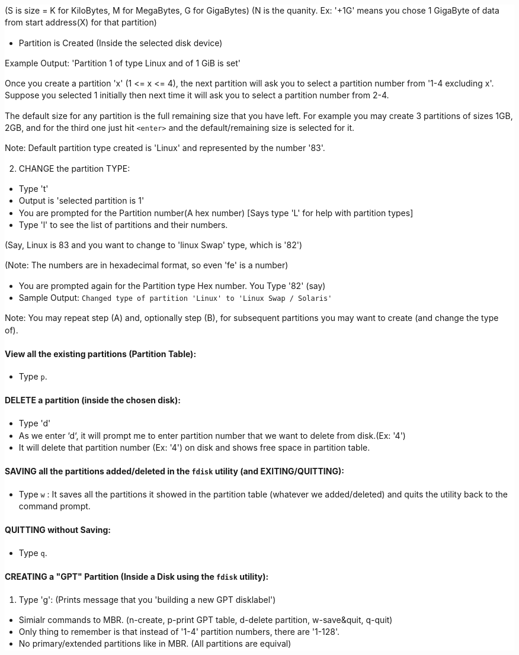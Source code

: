 (S is size = K for KiloBytes, M for MegaBytes, G for GigaBytes)
(N is the quanity. Ex: '+1G' means you chose 1 GigaByte of data from start address(X) for that partition)

- Partition is Created (Inside the selected disk device)

Example Output: 'Partition 1 of type Linux and of 1 GiB is set'

Once you create a partition 'x' (1 <= x <= 4), the next partition will ask you to select a partition number from '1-4 excluding x'. Suppose you selected 1 initially then next time it will ask you to select a partition number from 2-4.

The default size for any partition is the full remaining size that you have left. For example you may create 3 partitions of sizes 1GB, 2GB, and for the third one just hit `<enter>` and the default/remaining size is selected for it.

Note: Default partition type created is 'Linux' and represented by the number '83'.

2. CHANGE the partition TYPE:
- Type 't'
- Output is 'selected partition is 1'
- You are prompted for the Partition number(A hex number) [Says type 'L' for help with partition types]
- Type 'l' to see the list of partitions and their numbers.

(Say, Linux is 83 and you want to change to 'linux Swap' type, which is '82')

(Note: The numbers are in hexadecimal format, so even 'fe' is a number)

- You are prompted again for the Partition type Hex number. You Type '82' (say)
- Sample Output: `Changed type of partition 'Linux' to 'Linux Swap / Solaris'`

Note: You may repeat step (A) and, optionally step (B), for subsequent partitions you may want to create (and change the type of).

#### View all the existing partitions (Partition Table):
- Type `p`.

#### DELETE a partition (inside the chosen disk):
- Type 'd'
- As we enter ‘d‘, it will prompt me to enter partition number that we want to delete from disk.(Ex: '4')
- It will delete that partition number (Ex: '4') on disk and shows free space in partition table. 

#### SAVING all the partitions added/deleted in the `fdisk` utility (and EXITING/QUITTING):
- Type `w` : It saves all the partitions it showed in the partition table (whatever we added/deleted) and quits the utility back to the command prompt.

#### QUITTING without Saving:
- Type `q`.

#### CREATING a "GPT" Partition (Inside a Disk using the `fdisk` utility):

1. Type 'g': (Prints message that you 'building a new GPT disklabel')
- Simialr commands to MBR. (n-create, p-print GPT table, d-delete partition, w-save&quit, q-quit)
- Only thing to remember is that instead of '1-4' partition numbers, there are '1-128'.
- No primary/extended partitions like in MBR. (All partitions are equival)
